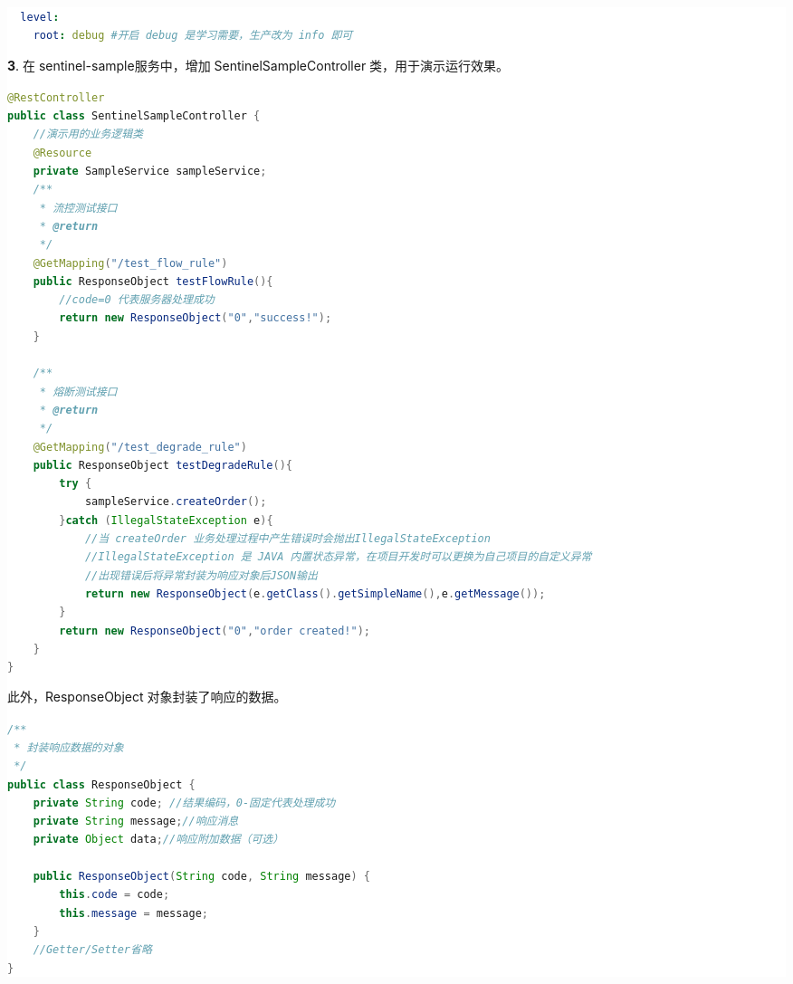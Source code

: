 ```yaml
  level:
    root: debug #开启 debug 是学习需要，生产改为 info 即可
```

**3**. 在 sentinel-sample服务中，增加 SentinelSampleController 类，用于演示运行效果。

```java
@RestController
public class SentinelSampleController {
    //演示用的业务逻辑类
    @Resource
    private SampleService sampleService;
    /**
     * 流控测试接口
     * @return
     */
    @GetMapping("/test_flow_rule")
    public ResponseObject testFlowRule(){
        //code=0 代表服务器处理成功
        return new ResponseObject("0","success!");
    }

    /**
     * 熔断测试接口
     * @return
     */
    @GetMapping("/test_degrade_rule")
    public ResponseObject testDegradeRule(){
        try {
            sampleService.createOrder();
        }catch (IllegalStateException e){
            //当 createOrder 业务处理过程中产生错误时会抛出IllegalStateException
            //IllegalStateException 是 JAVA 内置状态异常，在项目开发时可以更换为自己项目的自定义异常
            //出现错误后将异常封装为响应对象后JSON输出
            return new ResponseObject(e.getClass().getSimpleName(),e.getMessage());
        }
        return new ResponseObject("0","order created!");
    }
}
```

此外，ResponseObject 对象封装了响应的数据。

```java
/**
 * 封装响应数据的对象
 */
public class ResponseObject {
    private String code; //结果编码，0-固定代表处理成功
    private String message;//响应消息
    private Object data;//响应附加数据（可选）
 
    public ResponseObject(String code, String message) {
        this.code = code;
        this.message = message;
    }
    //Getter/Setter省略
}
```
